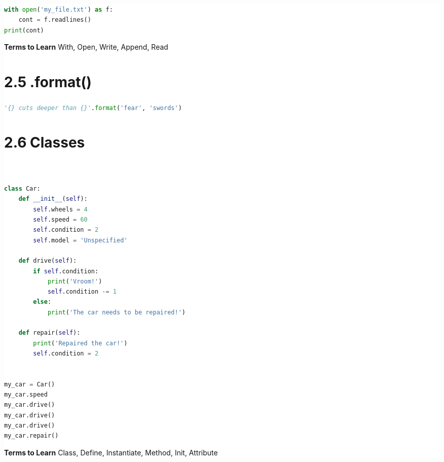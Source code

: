 ```python
with open('my_file.txt') as f:
    cont = f.readlines()
print(cont)
```
**Terms to Learn**
With, Open, Write, Append, Read

# 2.5 .format()
```python
'{} cuts deeper than {}'.format('fear', 'swords')
```

# 2.6 Classes
```python


class Car:
    def __init__(self):
        self.wheels = 4
        self.speed = 60
        self.condition = 2
        self.model = 'Unspecified'

    def drive(self):
        if self.condition:
            print('Vroom!')
            self.condition -= 1
        else:
            print('The car needs to be repaired!')

    def repair(self):
        print('Repaired the car!')
        self.condition = 2


my_car = Car()
my_car.speed
my_car.drive()
my_car.drive()
my_car.drive()
my_car.repair()
```
**Terms to Learn**
Class, Define, Instantiate, Method, Init, Attribute
